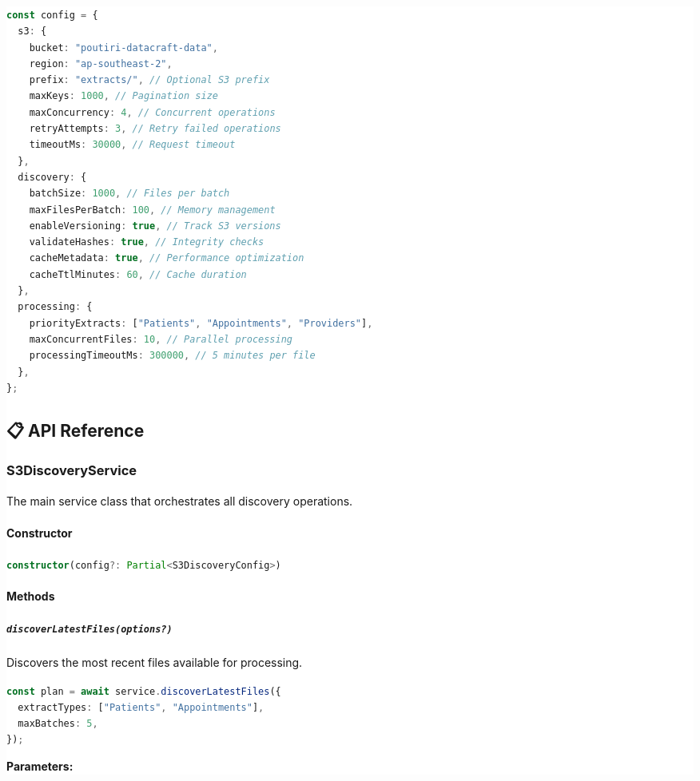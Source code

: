 ```typescript
const config = {
  s3: {
    bucket: "poutiri-datacraft-data",
    region: "ap-southeast-2",
    prefix: "extracts/", // Optional S3 prefix
    maxKeys: 1000, // Pagination size
    maxConcurrency: 4, // Concurrent operations
    retryAttempts: 3, // Retry failed operations
    timeoutMs: 30000, // Request timeout
  },
  discovery: {
    batchSize: 1000, // Files per batch
    maxFilesPerBatch: 100, // Memory management
    enableVersioning: true, // Track S3 versions
    validateHashes: true, // Integrity checks
    cacheMetadata: true, // Performance optimization
    cacheTtlMinutes: 60, // Cache duration
  },
  processing: {
    priorityExtracts: ["Patients", "Appointments", "Providers"],
    maxConcurrentFiles: 10, // Parallel processing
    processingTimeoutMs: 300000, // 5 minutes per file
  },
};
```

## 📋 API Reference

### S3DiscoveryService

The main service class that orchestrates all discovery operations.

#### Constructor

```typescript
constructor(config?: Partial<S3DiscoveryConfig>)
```

#### Methods

##### `discoverLatestFiles(options?)`

Discovers the most recent files available for processing.

```typescript
const plan = await service.discoverLatestFiles({
  extractTypes: ["Patients", "Appointments"],
  maxBatches: 5,
});
```

**Parameters:**
